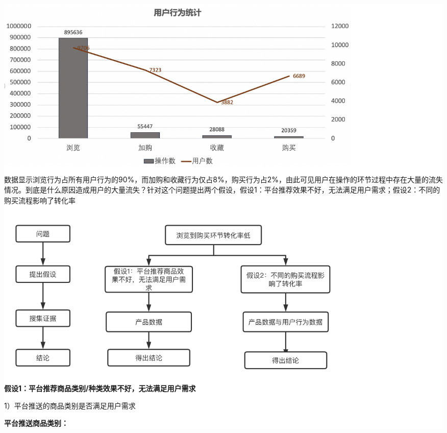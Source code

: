 
<img src="./pic/ii.png" width = "680" height = "320" alt="图片名称" align=center />

数据显示浏览行为占所有用户行为的90%，而加购和收藏行为仅占8%，购买行为占2%，由此可见用户在操作的环节过程中存在大量的流失情况。到底是什么原因造成用户的大量流失？针对这个问题提出两个假设，假设1：平台推荐效果不好，无法满足用户需求；假设2：不同的购买流程影响了转化率

<img src="./pic/ss.png" width = "680" height = "320" alt="图片名称" align=center />

**假设1：平台推荐商品类别/种类效果不好，无法满足用户需求**

1）平台推送的商品类别是否满足用户需求

**平台推送商品类别：**

